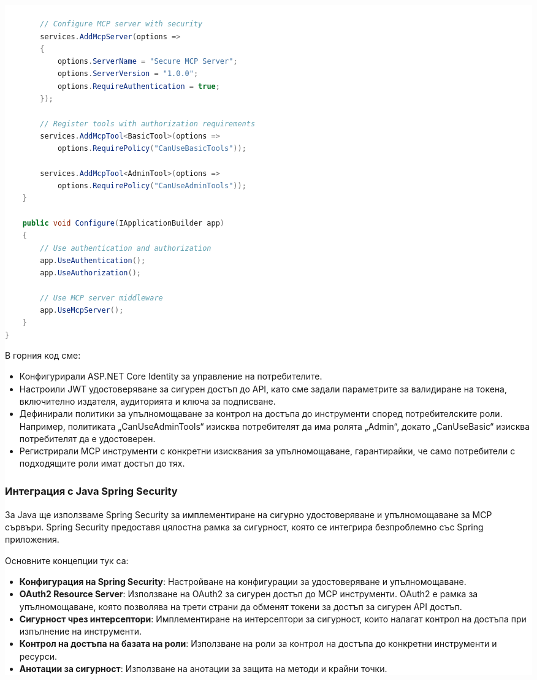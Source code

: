 ```csharp
        
        // Configure MCP server with security
        services.AddMcpServer(options =>
        {
            options.ServerName = "Secure MCP Server";
            options.ServerVersion = "1.0.0";
            options.RequireAuthentication = true;
        });
        
        // Register tools with authorization requirements
        services.AddMcpTool<BasicTool>(options => 
            options.RequirePolicy("CanUseBasicTools"));
            
        services.AddMcpTool<AdminTool>(options => 
            options.RequirePolicy("CanUseAdminTools"));
    }
    
    public void Configure(IApplicationBuilder app)
    {
        // Use authentication and authorization
        app.UseAuthentication();
        app.UseAuthorization();
        
        // Use MCP server middleware
        app.UseMcpServer();
    }
}
```

В горния код сме:

- Конфигурирали ASP.NET Core Identity за управление на потребителите.
- Настроили JWT удостоверяване за сигурен достъп до API, като сме задали параметрите за валидиране на токена, включително издателя, аудиторията и ключа за подписване.
- Дефинирали политики за упълномощаване за контрол на достъпа до инструменти според потребителските роли. Например, политиката „CanUseAdminTools“ изисква потребителят да има ролята „Admin“, докато „CanUseBasic“ изисква потребителят да е удостоверен.
- Регистрирали MCP инструменти с конкретни изисквания за упълномощаване, гарантирайки, че само потребители с подходящите роли имат достъп до тях.

### Интеграция с Java Spring Security

За Java ще използваме Spring Security за имплементиране на сигурно удостоверяване и упълномощаване за MCP сървъри. Spring Security предоставя цялостна рамка за сигурност, която се интегрира безпроблемно със Spring приложения.

Основните концепции тук са:

- **Конфигурация на Spring Security**: Настройване на конфигурации за удостоверяване и упълномощаване.
- **OAuth2 Resource Server**: Използване на OAuth2 за сигурен достъп до MCP инструменти. OAuth2 е рамка за упълномощаване, която позволява на трети страни да обменят токени за достъп за сигурен API достъп.
- **Сигурност чрез интерсептори**: Имплементиране на интерсептори за сигурност, които налагат контрол на достъпа при изпълнение на инструменти.
- **Контрол на достъпа на базата на роли**: Използване на роли за контрол на достъпа до конкретни инструменти и ресурси.
- **Анотации за сигурност**: Използване на анотации за защита на методи и крайни точки.
